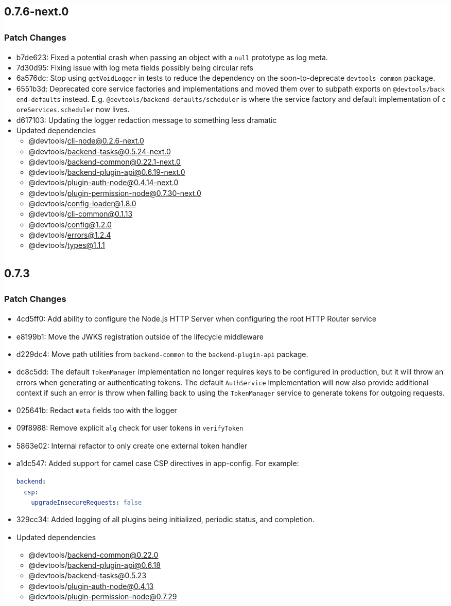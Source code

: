 ## 0.7.6-next.0

### Patch Changes

- b7de623: Fixed a potential crash when passing an object with a `null` prototype as log meta.
- 7d30d95: Fixing issue with log meta fields possibly being circular refs
- 6a576dc: Stop using `getVoidLogger` in tests to reduce the dependency on the soon-to-deprecate `devtools-common` package.
- 6551b3d: Deprecated core service factories and implementations and moved them over to
  subpath exports on `@devtools/backend-defaults` instead. E.g.
  `@devtools/backend-defaults/scheduler` is where the service factory and default
  implementation of `coreServices.scheduler` now lives.
- d617103: Updating the logger redaction message to something less dramatic
- Updated dependencies
  - @devtools/cli-node@0.2.6-next.0
  - @devtools/backend-tasks@0.5.24-next.0
  - @devtools/backend-common@0.22.1-next.0
  - @devtools/backend-plugin-api@0.6.19-next.0
  - @devtools/plugin-auth-node@0.4.14-next.0
  - @devtools/plugin-permission-node@0.7.30-next.0
  - @devtools/config-loader@1.8.0
  - @devtools/cli-common@0.1.13
  - @devtools/config@1.2.0
  - @devtools/errors@1.2.4
  - @devtools/types@1.1.1

## 0.7.3

### Patch Changes

- 4cd5ff0: Add ability to configure the Node.js HTTP Server when configuring the root HTTP Router service
- e8199b1: Move the JWKS registration outside of the lifecycle middleware
- d229dc4: Move path utilities from `backend-common` to the `backend-plugin-api` package.
- dc8c5dd: The default `TokenManager` implementation no longer requires keys to be configured in production, but it will throw an errors when generating or authenticating tokens. The default `AuthService` implementation will now also provide additional context if such an error is throw when falling back to using the `TokenManager` service to generate tokens for outgoing requests.
- 025641b: Redact `meta` fields too with the logger
- 09f8988: Remove explicit `alg` check for user tokens in `verifyToken`
- 5863e02: Internal refactor to only create one external token handler
- a1dc547: Added support for camel case CSP directives in app-config. For example:

  ```yaml
  backend:
    csp:
      upgradeInsecureRequests: false
  ```

- 329cc34: Added logging of all plugins being initialized, periodic status, and completion.
- Updated dependencies
  - @devtools/backend-common@0.22.0
  - @devtools/backend-plugin-api@0.6.18
  - @devtools/backend-tasks@0.5.23
  - @devtools/plugin-auth-node@0.4.13
  - @devtools/plugin-permission-node@0.7.29
